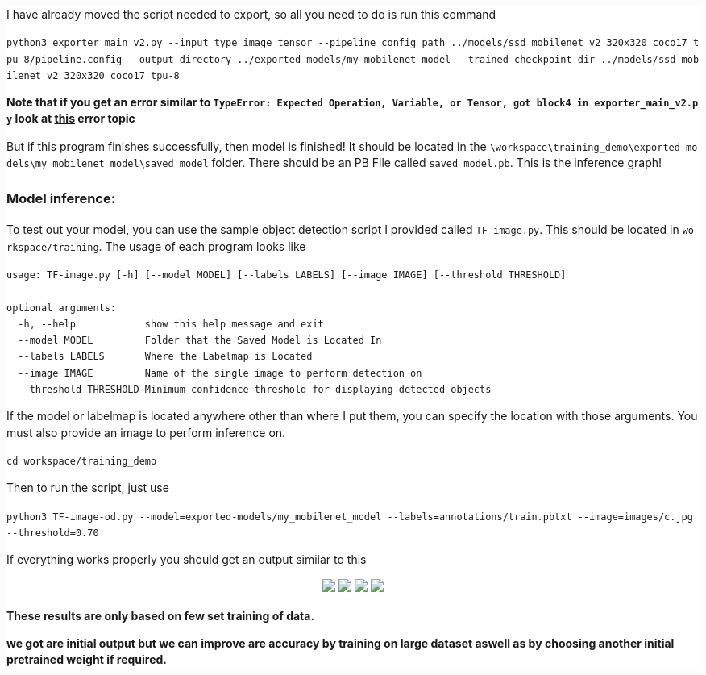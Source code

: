I have already moved the script needed to export, so all you need to do is run this command

```
python3 exporter_main_v2.py --input_type image_tensor --pipeline_config_path ../models/ssd_mobilenet_v2_320x320_coco17_tpu-8/pipeline.config --output_directory ../exported-models/my_mobilenet_model --trained_checkpoint_dir ../models/ssd_mobilenet_v2_320x320_coco17_tpu-8
```

**Note that if you get an error similar to ```TypeError: Expected Operation, Variable, or Tensor, got block4 in exporter_main_v2.py``` look at [this](https://github.com/tensorflow/models/issues/8881) error topic**

But if this program finishes successfully, then model is finished! It should be located in the ```\workspace\training_demo\exported-models\my_mobilenet_model\saved_model``` folder. There should be an PB File called ```saved_model.pb```. This is the inference graph!



### Model inference:

To test out your model, you can use the sample object detection script I provided called ```TF-image.py```. This should be located in ```workspace/training```.
The usage of each program looks like 

```
usage: TF-image.py [-h] [--model MODEL] [--labels LABELS] [--image IMAGE] [--threshold THRESHOLD]

optional arguments:
  -h, --help            show this help message and exit
  --model MODEL         Folder that the Saved Model is Located In
  --labels LABELS       Where the Labelmap is Located
  --image IMAGE         Name of the single image to perform detection on
  --threshold THRESHOLD Minimum confidence threshold for displaying detected objects
```
If the model or labelmap is located anywhere other than where I put them, you can specify the location with those arguments. You must also provide an image to perform inference on.

```
cd workspace/training_demo
```

Then to run the script, just use

```
python3 TF-image-od.py --model=exported-models/my_mobilenet_model --labels=annotations/train.pbtxt --image=images/c.jpg --threshold=0.70

``` 


If everything works properly you should get an output similar to this
<p align="center">
  <img src="workspace/data/output/Objectdd Detector_screenshot_١٢.٠٨.٢٠٢١.png">
<img src="workspace/data/output/Object Detector_screenshot_١٢.٠٨.٢٠٢١.png">
    <img src="workspace/data/output/three.png">
    <img src="workspace/data/output/four.png">


</p>

**These results are only based on few set training of data.**

**we got are initial output but we can improve are accuracy by training on large dataset aswell as by choosing another initial pretrained weight if required.**

